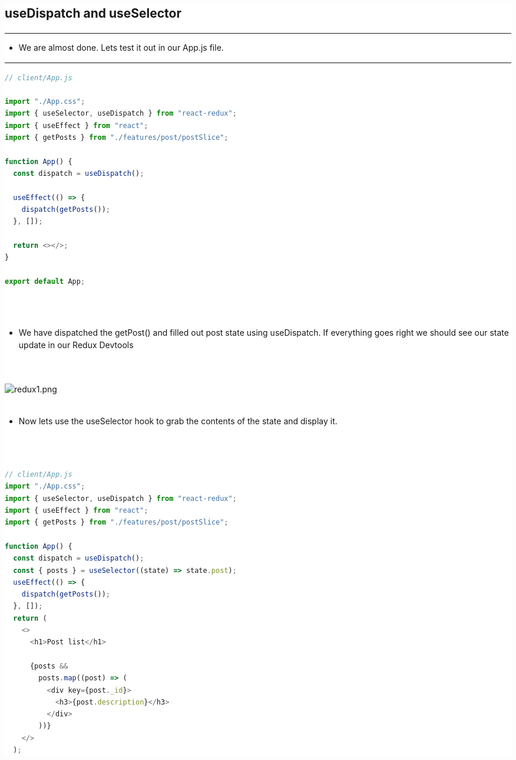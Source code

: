 ## useDispatch and useSelector

<hr></hr>

- We are almost done. Lets test it out in our App.js file.

<hr></hr>

```javascript
// client/App.js

import "./App.css";
import { useSelector, useDispatch } from "react-redux";
import { useEffect } from "react";
import { getPosts } from "./features/post/postSlice";

function App() {
  const dispatch = useDispatch();

  useEffect(() => {
    dispatch(getPosts());
  }, []);

  return <></>;
}

export default App;
```

<br></br>

- We have dispatched the getPost() and filled out post state using useDispatch. If everything goes right we should see our state update in our Redux Devtools

<br></br>
![redux1.png](/posts/redux1.png)
<br></br>

- Now lets use the useSelector hook to grab the contents of the state and display it.

<br></br>

```javascript
// client/App.js
import "./App.css";
import { useSelector, useDispatch } from "react-redux";
import { useEffect } from "react";
import { getPosts } from "./features/post/postSlice";

function App() {
  const dispatch = useDispatch();
  const { posts } = useSelector((state) => state.post);
  useEffect(() => {
    dispatch(getPosts());
  }, []);
  return (
    <>
      <h1>Post list</h1>

      {posts &&
        posts.map((post) => (
          <div key={post._id}>
            <h3>{post.description}</h3>
          </div>
        ))}
    </>
  );
```